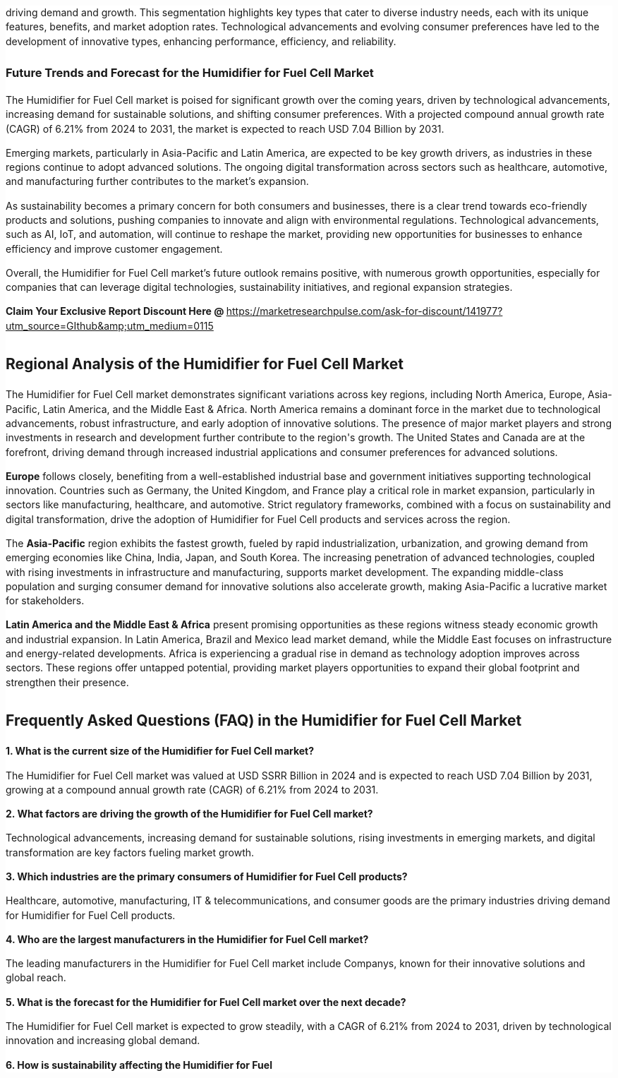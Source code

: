 driving demand and growth. This segmentation highlights key types that cater to diverse industry needs, each with its unique features, benefits, and market adoption rates. Technological advancements and evolving consumer preferences have led to the development of innovative types, enhancing performance, efficiency, and reliability.</p><h3>Future Trends and Forecast for the Humidifier for Fuel Cell Market</h3><p>The Humidifier for Fuel Cell market is poised for significant growth over the coming years, driven by technological advancements, increasing demand for sustainable solutions, and shifting consumer preferences. With a projected compound annual growth rate (CAGR) of 6.21% from 2024 to 2031, the market is expected to reach USD 7.04 Billion by 2031.</p><p>Emerging markets, particularly in Asia-Pacific and Latin America, are expected to be key growth drivers, as industries in these regions continue to adopt advanced solutions. The ongoing digital transformation across sectors such as healthcare, automotive, and manufacturing further contributes to the market&rsquo;s expansion.</p><p>As sustainability becomes a primary concern for both consumers and businesses, there is a clear trend towards eco-friendly products and solutions, pushing companies to innovate and align with environmental regulations. Technological advancements, such as AI, IoT, and automation, will continue to reshape the market, providing new opportunities for businesses to enhance efficiency and improve customer engagement.</p><p>Overall, the Humidifier for Fuel Cell market&rsquo;s future outlook remains positive, with numerous growth opportunities, especially for companies that can leverage digital technologies, sustainability initiatives, and regional expansion strategies.</p><p><strong>Claim Your Exclusive Report Discount Here @ </strong><a href="https://marketresearchpulse.com/ask-for-discount/141977?utm_source=GIthub&amp;utm_medium=0115">https://marketresearchpulse.com/ask-for-discount/141977?utm_source=GIthub&amp;utm_medium=0115</a></p><h2><strong>Regional Analysis of the Humidifier for Fuel Cell Market</strong></h2><p>The Humidifier for Fuel Cell market demonstrates significant variations across key regions, including North America, Europe, Asia-Pacific, Latin America, and the Middle East &amp; Africa. North America remains a dominant force in the market due to technological advancements, robust infrastructure, and early adoption of innovative solutions. The presence of major market players and strong investments in research and development further contribute to the region's growth. The United States and Canada are at the forefront, driving demand through increased industrial applications and consumer preferences for advanced solutions.</p><p><strong>Europe</strong> follows closely, benefiting from a well-established industrial base and government initiatives supporting technological innovation. Countries such as Germany, the United Kingdom, and France play a critical role in market expansion, particularly in sectors like manufacturing, healthcare, and automotive. Strict regulatory frameworks, combined with a focus on sustainability and digital transformation, drive the adoption of Humidifier for Fuel Cell products and services across the region.</p><p>The <strong>Asia-Pacific</strong> region exhibits the fastest growth, fueled by rapid industrialization, urbanization, and growing demand from emerging economies like China, India, Japan, and South Korea. The increasing penetration of advanced technologies, coupled with rising investments in infrastructure and manufacturing, supports market development. The expanding middle-class population and surging consumer demand for innovative solutions also accelerate growth, making Asia-Pacific a lucrative market for stakeholders.</p><p><strong>Latin America and the Middle East &amp; Africa</strong> present promising opportunities as these regions witness steady economic growth and industrial expansion. In Latin America, Brazil and Mexico lead market demand, while the Middle East focuses on infrastructure and energy-related developments. Africa is experiencing a gradual rise in demand as technology adoption improves across sectors. These regions offer untapped potential, providing market players opportunities to expand their global footprint and strengthen their presence.</p><h2><strong>Frequently Asked Questions (FAQ) in the Humidifier for Fuel Cell Market</strong></h2><p><strong>1. What is the current size of the Humidifier for Fuel Cell market?</strong></p><p>The Humidifier for Fuel Cell market was valued at USD SSRR Billion in 2024 and is expected to reach USD 7.04 Billion by 2031, growing at a compound annual growth rate (CAGR) of 6.21% from 2024 to 2031.</p><p><strong>2. What factors are driving the growth of the Humidifier for Fuel Cell market?</strong></p><p>Technological advancements, increasing demand for sustainable solutions, rising investments in emerging markets, and digital transformation are key factors fueling market growth.</p><p><strong>3. Which industries are the primary consumers of Humidifier for Fuel Cell products?</strong></p><p>Healthcare, automotive, manufacturing, IT &amp; telecommunications, and consumer goods are the primary industries driving demand for Humidifier for Fuel Cell products.</p><p><strong>4. Who are the largest manufacturers in the Humidifier for Fuel Cell market?</strong></p><p>The leading manufacturers in the Humidifier for Fuel Cell market include Companys, known for their innovative solutions and global reach.</p><p><strong>5. What is the forecast for the Humidifier for Fuel Cell market over the next decade?</strong></p><p>The Humidifier for Fuel Cell market is expected to grow steadily, with a CAGR of 6.21% from 2024 to 2031, driven by technological innovation and increasing global demand.</p><p><strong>6. How is sustainability affecting the Humidifier for Fuel